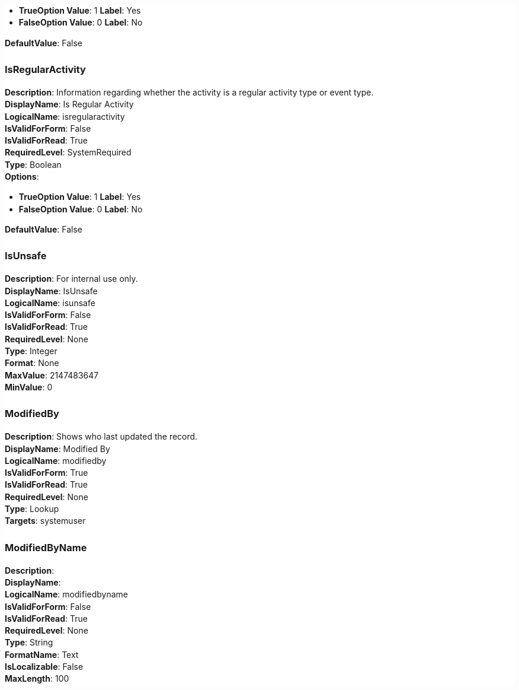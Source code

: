 - **TrueOption Value**: 1 **Label**: Yes
- **FalseOption Value**: 0 **Label**: No

**DefaultValue**: False


### <a name="BKMK_IsRegularActivity"></a> IsRegularActivity

**Description**: Information regarding whether the activity is a regular activity type or event type.<br />
**DisplayName**: Is Regular Activity<br />
**LogicalName**: isregularactivity<br />
**IsValidForForm**: False<br />
**IsValidForRead**: True<br />
**RequiredLevel**: SystemRequired<br />
**Type**: Boolean<br />
**Options**:

- **TrueOption Value**: 1 **Label**: Yes
- **FalseOption Value**: 0 **Label**: No

**DefaultValue**: False


### <a name="BKMK_IsUnsafe"></a> IsUnsafe

**Description**: For internal use only.<br />
**DisplayName**: IsUnsafe<br />
**LogicalName**: isunsafe<br />
**IsValidForForm**: False<br />
**IsValidForRead**: True<br />
**RequiredLevel**: None<br />
**Type**: Integer<br />
**Format**: None<br />
**MaxValue**: 2147483647<br />
**MinValue**: 0


### <a name="BKMK_ModifiedBy"></a> ModifiedBy

**Description**: Shows who last updated the record.<br />
**DisplayName**: Modified By<br />
**LogicalName**: modifiedby<br />
**IsValidForForm**: True<br />
**IsValidForRead**: True<br />
**RequiredLevel**: None<br />
**Type**: Lookup<br />
**Targets**: systemuser


### <a name="BKMK_ModifiedByName"></a> ModifiedByName

**Description**: <br />
**DisplayName**: <br />
**LogicalName**: modifiedbyname<br />
**IsValidForForm**: False<br />
**IsValidForRead**: True<br />
**RequiredLevel**: None<br />
**Type**: String<br />
**FormatName**: Text<br />
**IsLocalizable**: False<br />
**MaxLength**: 100
